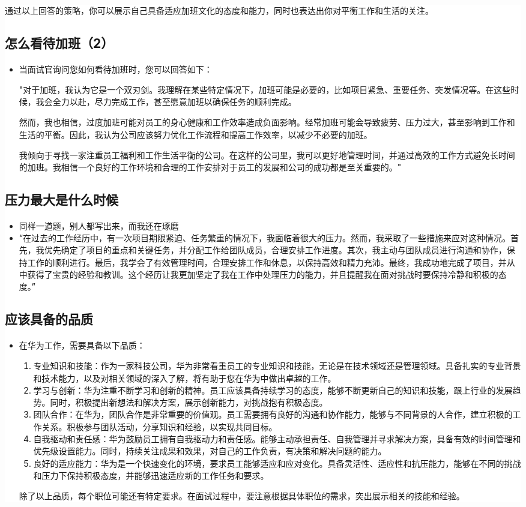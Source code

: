   通过以上回答的策略，你可以展示自己具备适应加班文化的态度和能力，同时也表达出你对平衡工作和生活的关注。

## 怎么看待加班（2）

- 当面试官询问您如何看待加班时，您可以回答如下：

  "对于加班，我认为它是一个双刃剑。我理解在某些特定情况下，加班可能是必要的，比如项目紧急、重要任务、突发情况等。在这些时候，我会全力以赴，尽力完成工作，甚至愿意加班以确保任务的顺利完成。

  然而，我也相信，过度加班可能对员工的身心健康和工作效率造成负面影响。经常加班可能会导致疲劳、压力过大，甚至影响到工作和生活的平衡。因此，我认为公司应该努力优化工作流程和提高工作效率，以减少不必要的加班。

  我倾向于寻找一家注重员工福利和工作生活平衡的公司。在这样的公司里，我可以更好地管理时间，并通过高效的工作方式避免长时间的加班。我相信一个良好的工作环境和合理的工作安排对于员工的发展和公司的成功都是至关重要的。"

## 压力最大是什么时候

- 同样一道题，别人都写出来，而我还在琢磨
- “在过去的工作经历中，有一次项目期限紧迫、任务繁重的情况下，我面临着很大的压力。然而，我采取了一些措施来应对这种情况。首先，我优先确定了项目的重点和关键任务，并分配工作给团队成员，合理安排工作进度。其次，我主动与团队成员进行沟通和协作，保持工作的顺利进行。最后，我学会了有效管理时间，合理安排工作和休息，以保持高效和精力充沛。最终，我成功地完成了项目，并从中获得了宝贵的经验和教训。这个经历让我更加坚定了我在工作中处理压力的能力，并且提醒我在面对挑战时要保持冷静和积极的态度。”

## 应该具备的品质

- 在华为工作，需要具备以下品质：

  1. 专业知识和技能：作为一家科技公司，华为非常看重员工的专业知识和技能，无论是在技术领域还是管理领域。具备扎实的专业背景和技术能力，以及对相关领域的深入了解，将有助于您在华为中做出卓越的工作。
  2. 学习与创新：华为注重不断学习和创新的精神。员工应该具备持续学习的态度，能够不断更新自己的知识和技能，跟上行业的发展趋势。同时，积极提出新想法和解决方案，展示创新能力，对挑战抱有积极态度。
  3. 团队合作：在华为，团队合作是非常重要的价值观。员工需要拥有良好的沟通和协作能力，能够与不同背景的人合作，建立积极的工作关系。积极参与团队活动，分享知识和经验，以实现共同目标。
  4. 自我驱动和责任感：华为鼓励员工拥有自我驱动力和责任感。能够主动承担责任、自我管理并寻求解决方案，具备有效的时间管理和优先级设置能力。同时，持续关注成果和效果，对自己的工作负责，有决策和解决问题的能力。
  5. 良好的适应能力：华为是一个快速变化的环境，要求员工能够适应和应对变化。具备灵活性、适应性和抗压能力，能够在不同的挑战和压力下保持积极态度，并能够迅速适应新的工作任务和要求。

  除了以上品质，每个职位可能还有特定要求。在面试过程中，要注意根据具体职位的需求，突出展示相关的技能和经验。